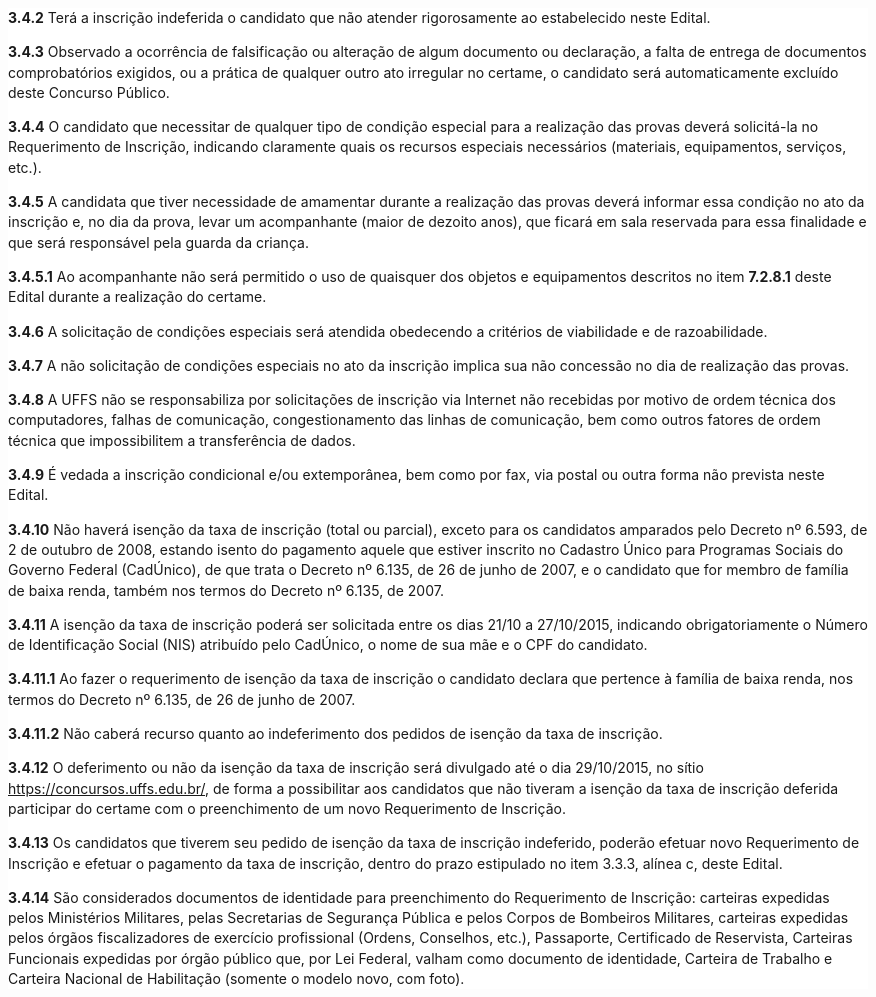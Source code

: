  **3.4.2** Terá a inscrição indeferida o candidato que não atender rigorosamente ao estabelecido neste Edital.

 **3.4.3** Observado a ocorrência de falsificação ou alteração de algum documento ou declaração, a falta de entrega de documentos comprobatórios exigidos, ou a prática de qualquer outro ato irregular no certame, o candidato será automaticamente excluído deste Concurso Público.

 **3.4.4** O candidato que necessitar de qualquer tipo de condição especial para a realização das provas deverá solicitá-la no Requerimento de Inscrição, indicando claramente quais os recursos especiais necessários (materiais, equipamentos, serviços, etc.).

 **3.4.5** A candidata que tiver necessidade de amamentar durante a realização das provas deverá informar essa condição no ato da inscrição e, no dia da prova, levar um acompanhante (maior de dezoito anos), que ficará em sala reservada para essa finalidade e que será responsável pela guarda da criança.

 **3.4.5.1** Ao acompanhante não será permitido o uso de quaisquer dos objetos e equipamentos descritos no item **7.2.8.1** deste Edital durante a realização do certame.

 **3.4.6** A solicitação de condições especiais será atendida obedecendo a critérios de viabilidade e de razoabilidade.

 **3.4.7** A não solicitação de condições especiais no ato da inscrição implica sua não concessão no dia de realização das provas.

 **3.4.8** A UFFS não se responsabiliza por solicitações de inscrição via Internet não recebidas por motivo de ordem técnica dos computadores, falhas de comunicação, congestionamento das linhas de comunicação, bem como outros fatores de ordem técnica que impossibilitem a transferência de dados.

 **3.4.9** É vedada a inscrição condicional e/ou extemporânea, bem como por fax, via postal ou outra forma não prevista neste Edital.

 **3.4.10** Não haverá isenção da taxa de inscrição (total ou parcial), exceto para os candidatos amparados pelo Decreto nº 6.593, de 2 de outubro de 2008, estando isento do pagamento aquele que estiver inscrito no Cadastro Único para Programas Sociais do Governo Federal (CadÚnico), de que trata o Decreto nº 6.135, de 26 de junho de 2007, e o candidato que for membro de família de baixa renda, também nos termos do Decreto nº 6.135, de 2007.

 **3.4.11** A isenção da taxa de inscrição poderá ser solicitada entre os dias 21/10 a 27/10/2015, indicando obrigatoriamente o Número de Identificação Social (NIS) atribuído pelo CadÚnico, o nome de sua mãe e o CPF do candidato.

 **3.4.11.1** Ao fazer o requerimento de isenção da taxa de inscrição o candidato declara que pertence à família de baixa renda, nos termos do Decreto nº 6.135, de 26 de junho de 2007.

 **3.4.11.2** Não caberá recurso quanto ao indeferimento dos pedidos de isenção da taxa de inscrição.

 **3.4.12** O deferimento ou não da isenção da taxa de inscrição será divulgado até o dia 29/10/2015, no sítio https://concursos.uffs.edu.br/, de forma a possibilitar aos candidatos que não tiveram a isenção da taxa de inscrição deferida participar do certame com o preenchimento de um novo Requerimento de Inscrição.

 **3.4.13** Os candidatos que tiverem seu pedido de isenção da taxa de inscrição indeferido, poderão efetuar novo Requerimento de Inscrição e efetuar o pagamento da taxa de inscrição, dentro do prazo estipulado no item 3.3.3, alínea c, deste Edital.

 **3.4.14** São considerados documentos de identidade para preenchimento do Requerimento de Inscrição: carteiras expedidas pelos Ministérios Militares, pelas Secretarias de Segurança Pública e pelos Corpos de Bombeiros Militares, carteiras expedidas pelos órgãos fiscalizadores de exercício profissional (Ordens, Conselhos, etc.), Passaporte, Certificado de Reservista, Carteiras Funcionais expedidas por órgão público que, por Lei Federal, valham como documento de identidade, Carteira de Trabalho e Carteira Nacional de Habilitação (somente o modelo novo, com foto).
